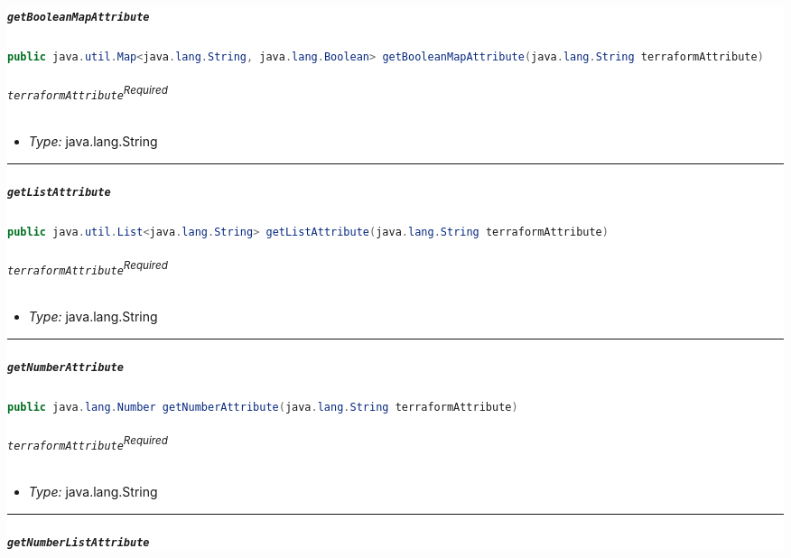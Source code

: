 ##### `getBooleanMapAttribute` <a name="getBooleanMapAttribute" id="rhizo-co-terraform-provider-lacework.integrationGcpGkeAuditLog.IntegrationGcpGkeAuditLog.getBooleanMapAttribute"></a>

```java
public java.util.Map<java.lang.String, java.lang.Boolean> getBooleanMapAttribute(java.lang.String terraformAttribute)
```

###### `terraformAttribute`<sup>Required</sup> <a name="terraformAttribute" id="rhizo-co-terraform-provider-lacework.integrationGcpGkeAuditLog.IntegrationGcpGkeAuditLog.getBooleanMapAttribute.parameter.terraformAttribute"></a>

- *Type:* java.lang.String

---

##### `getListAttribute` <a name="getListAttribute" id="rhizo-co-terraform-provider-lacework.integrationGcpGkeAuditLog.IntegrationGcpGkeAuditLog.getListAttribute"></a>

```java
public java.util.List<java.lang.String> getListAttribute(java.lang.String terraformAttribute)
```

###### `terraformAttribute`<sup>Required</sup> <a name="terraformAttribute" id="rhizo-co-terraform-provider-lacework.integrationGcpGkeAuditLog.IntegrationGcpGkeAuditLog.getListAttribute.parameter.terraformAttribute"></a>

- *Type:* java.lang.String

---

##### `getNumberAttribute` <a name="getNumberAttribute" id="rhizo-co-terraform-provider-lacework.integrationGcpGkeAuditLog.IntegrationGcpGkeAuditLog.getNumberAttribute"></a>

```java
public java.lang.Number getNumberAttribute(java.lang.String terraformAttribute)
```

###### `terraformAttribute`<sup>Required</sup> <a name="terraformAttribute" id="rhizo-co-terraform-provider-lacework.integrationGcpGkeAuditLog.IntegrationGcpGkeAuditLog.getNumberAttribute.parameter.terraformAttribute"></a>

- *Type:* java.lang.String

---

##### `getNumberListAttribute` <a name="getNumberListAttribute" id="rhizo-co-terraform-provider-lacework.integrationGcpGkeAuditLog.IntegrationGcpGkeAuditLog.getNumberListAttribute"></a>
